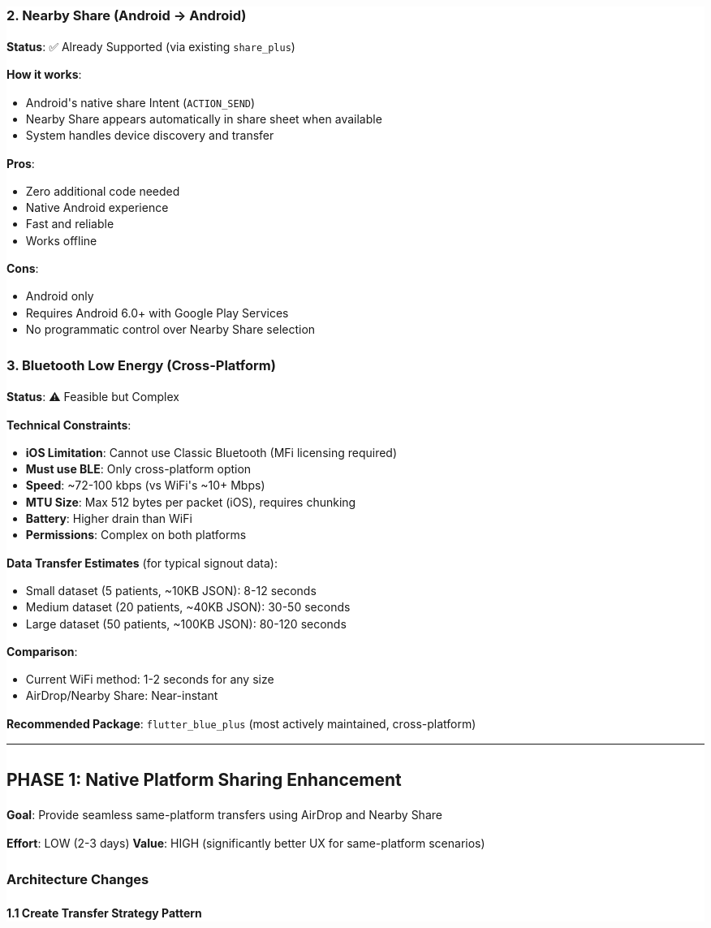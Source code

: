 ### 2. Nearby Share (Android → Android)
**Status**: ✅ Already Supported (via existing `share_plus`)

**How it works**:
- Android's native share Intent (`ACTION_SEND`)
- Nearby Share appears automatically in share sheet when available
- System handles device discovery and transfer

**Pros**:
- Zero additional code needed
- Native Android experience
- Fast and reliable
- Works offline

**Cons**:
- Android only
- Requires Android 6.0+ with Google Play Services
- No programmatic control over Nearby Share selection

### 3. Bluetooth Low Energy (Cross-Platform)
**Status**: ⚠️ Feasible but Complex

**Technical Constraints**:
- **iOS Limitation**: Cannot use Classic Bluetooth (MFi licensing required)
- **Must use BLE**: Only cross-platform option
- **Speed**: ~72-100 kbps (vs WiFi's ~10+ Mbps)
- **MTU Size**: Max 512 bytes per packet (iOS), requires chunking
- **Battery**: Higher drain than WiFi
- **Permissions**: Complex on both platforms

**Data Transfer Estimates** (for typical signout data):
- Small dataset (5 patients, ~10KB JSON): 8-12 seconds
- Medium dataset (20 patients, ~40KB JSON): 30-50 seconds
- Large dataset (50 patients, ~100KB JSON): 80-120 seconds

**Comparison**:
- Current WiFi method: 1-2 seconds for any size
- AirDrop/Nearby Share: Near-instant

**Recommended Package**: `flutter_blue_plus` (most actively maintained, cross-platform)

---

## PHASE 1: Native Platform Sharing Enhancement

**Goal**: Provide seamless same-platform transfers using AirDrop and Nearby Share

**Effort**: LOW (2-3 days)
**Value**: HIGH (significantly better UX for same-platform scenarios)

### Architecture Changes

#### 1.1 Create Transfer Strategy Pattern
